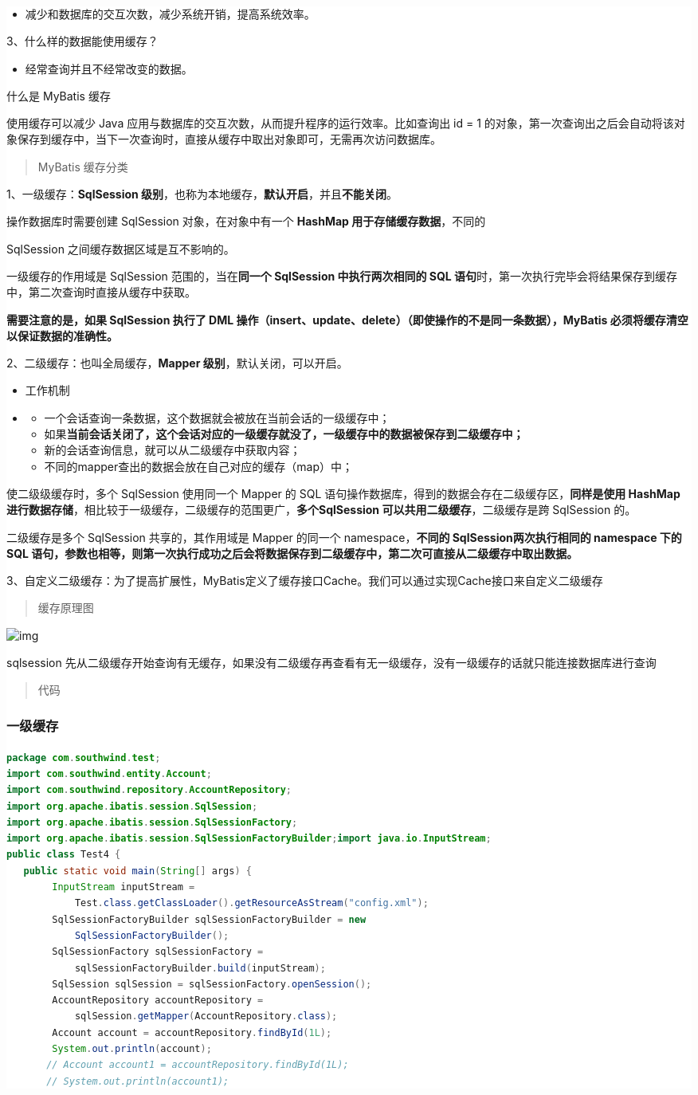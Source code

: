 - 减少和数据库的交互次数，减少系统开销，提高系统效率。

3、什么样的数据能使用缓存？

- 经常查询并且不经常改变的数据。

什么是 MyBatis 缓存

使用缓存可以减少 Java 应用与数据库的交互次数，从而提升程序的运行效率。比如查询出 id = 1 的对象，第一次查询出之后会自动将该对象保存到缓存中，当下一次查询时，直接从缓存中取出对象即可，无需再次访问数据库。

> MyBatis 缓存分类

1、一级缓存：**SqlSession 级别**，也称为本地缓存，**默认开启**，并且**不能关闭**。

操作数据库时需要创建 SqlSession 对象，在对象中有一个 **HashMap 用于存储缓存数据**，不同的

SqlSession 之间缓存数据区域是互不影响的。

一级缓存的作用域是 SqlSession 范围的，当在**同一个 SqlSession 中执行两次相同的 SQL 语句**时，第一次执行完毕会将结果保存到缓存中，第二次查询时直接从缓存中获取。

**需要注意的是，如果 SqlSession 执行了 DML 操作（insert、update、delete）（即使操作的不是同一条数据），MyBatis 必须将缓存清空以保证数据的准确性。**

2、二级缓存：也叫全局缓存，**Mapper 级别**，默认关闭，可以开启。

- 工作机制

- - 一个会话查询一条数据，这个数据就会被放在当前会话的一级缓存中；
  - 如果**当前会话关闭了，这个会话对应的一级缓存就没了，一级缓存中的数据被保存到二级缓存中；**
  - 新的会话查询信息，就可以从二级缓存中获取内容；
  - 不同的mapper查出的数据会放在自己对应的缓存（map）中；

使二级级缓存时，多个 SqlSession 使用同一个 Mapper 的 SQL 语句操作数据库，得到的数据会存在二级缓存区，**同样是使用 HashMap 进行数据存储**，相比较于一级缓存，二级缓存的范围更广，**多个SqlSession 可以共用二级缓存**，二级缓存是跨 SqlSession 的。

二级缓存是多个 SqlSession 共享的，其作用域是 Mapper 的同一个 namespace，**不同的 SqlSession两次执行相同的 namespace 下的 SQL 语句，参数也相等，则第一次执行成功之后会将数据保存到二级缓存中，第二次可直接从二级缓存中取出数据。**

3、自定义二级缓存：为了提高扩展性，MyBatis定义了缓存接口Cache。我们可以通过实现Cache接口来自定义二级缓存

> 缓存原理图

![img](https://gitee.com/xudongyin/img/raw/master/img/233)

sqlsession 先从二级缓存开始查询有无缓存，如果没有二级缓存再查看有无一级缓存，没有一级缓存的话就只能连接数据库进行查询

> 代码

### 一级缓存

~~~java
package com.southwind.test;
import com.southwind.entity.Account;
import com.southwind.repository.AccountRepository;
import org.apache.ibatis.session.SqlSession;
import org.apache.ibatis.session.SqlSessionFactory;
import org.apache.ibatis.session.SqlSessionFactoryBuilder;import java.io.InputStream;
public class Test4 {
   public static void main(String[] args) {
        InputStream inputStream =
            Test.class.getClassLoader().getResourceAsStream("config.xml");
        SqlSessionFactoryBuilder sqlSessionFactoryBuilder = new
            SqlSessionFactoryBuilder();
        SqlSessionFactory sqlSessionFactory =
            sqlSessionFactoryBuilder.build(inputStream);
        SqlSession sqlSession = sqlSessionFactory.openSession();
        AccountRepository accountRepository =
            sqlSession.getMapper(AccountRepository.class);
        Account account = accountRepository.findById(1L);
        System.out.println(account);
       // Account account1 = accountRepository.findById(1L);
       // System.out.println(account1);
~~~